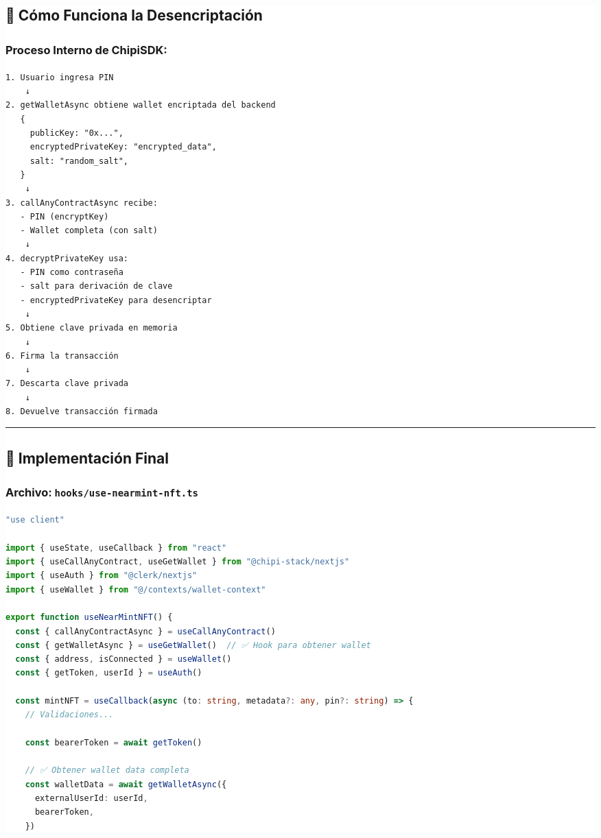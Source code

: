 
## 🔐 **Cómo Funciona la Desencriptación**

### **Proceso Interno de ChipiSDK:**

```
1. Usuario ingresa PIN
    ↓
2. getWalletAsync obtiene wallet encriptada del backend
   {
     publicKey: "0x...",
     encryptedPrivateKey: "encrypted_data",
     salt: "random_salt",
   }
    ↓
3. callAnyContractAsync recibe:
   - PIN (encryptKey)
   - Wallet completa (con salt)
    ↓
4. decryptPrivateKey usa:
   - PIN como contraseña
   - salt para derivación de clave
   - encryptedPrivateKey para desencriptar
    ↓
5. Obtiene clave privada en memoria
    ↓
6. Firma la transacción
    ↓
7. Descarta clave privada
    ↓
8. Devuelve transacción firmada
```

---

## 🔧 **Implementación Final**

### **Archivo:** `hooks/use-nearmint-nft.ts`

```typescript
"use client"

import { useState, useCallback } from "react"
import { useCallAnyContract, useGetWallet } from "@chipi-stack/nextjs"
import { useAuth } from "@clerk/nextjs"
import { useWallet } from "@/contexts/wallet-context"

export function useNearMintNFT() {
  const { callAnyContractAsync } = useCallAnyContract()
  const { getWalletAsync } = useGetWallet()  // ✅ Hook para obtener wallet
  const { address, isConnected } = useWallet()
  const { getToken, userId } = useAuth()

  const mintNFT = useCallback(async (to: string, metadata?: any, pin?: string) => {
    // Validaciones...
    
    const bearerToken = await getToken()
    
    // ✅ Obtener wallet data completa
    const walletData = await getWalletAsync({
      externalUserId: userId,
      bearerToken,
    })
```